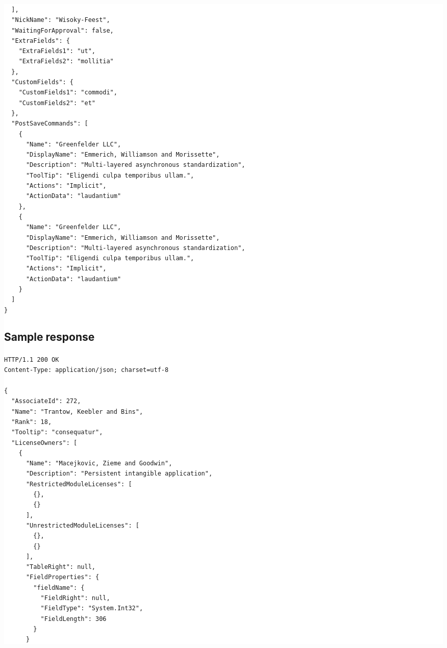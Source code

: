 ```http!
  ],
  "NickName": "Wisoky-Feest",
  "WaitingForApproval": false,
  "ExtraFields": {
    "ExtraFields1": "ut",
    "ExtraFields2": "mollitia"
  },
  "CustomFields": {
    "CustomFields1": "commodi",
    "CustomFields2": "et"
  },
  "PostSaveCommands": [
    {
      "Name": "Greenfelder LLC",
      "DisplayName": "Emmerich, Williamson and Morissette",
      "Description": "Multi-layered asynchronous standardization",
      "ToolTip": "Eligendi culpa temporibus ullam.",
      "Actions": "Implicit",
      "ActionData": "laudantium"
    },
    {
      "Name": "Greenfelder LLC",
      "DisplayName": "Emmerich, Williamson and Morissette",
      "Description": "Multi-layered asynchronous standardization",
      "ToolTip": "Eligendi culpa temporibus ullam.",
      "Actions": "Implicit",
      "ActionData": "laudantium"
    }
  ]
}
```

## Sample response

```http_
HTTP/1.1 200 OK
Content-Type: application/json; charset=utf-8

{
  "AssociateId": 272,
  "Name": "Trantow, Keebler and Bins",
  "Rank": 18,
  "Tooltip": "consequatur",
  "LicenseOwners": [
    {
      "Name": "Macejkovic, Zieme and Goodwin",
      "Description": "Persistent intangible application",
      "RestrictedModuleLicenses": [
        {},
        {}
      ],
      "UnrestrictedModuleLicenses": [
        {},
        {}
      ],
      "TableRight": null,
      "FieldProperties": {
        "fieldName": {
          "FieldRight": null,
          "FieldType": "System.Int32",
          "FieldLength": 306
        }
      }
```